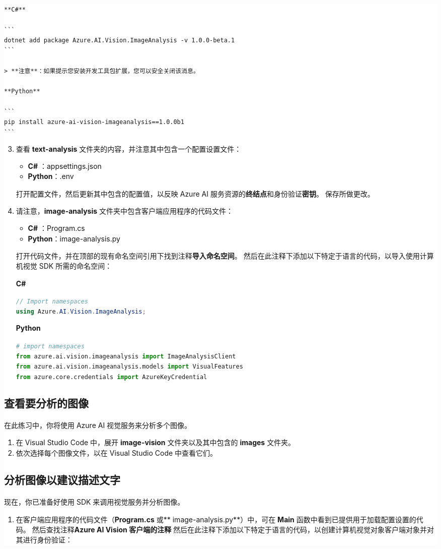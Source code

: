     **C#**
    
    ```
    dotnet add package Azure.AI.Vision.ImageAnalysis -v 1.0.0-beta.1
    ```

    > **注意**：如果提示您安装开发工具包扩展，您可以安全关闭该消息。

    **Python**
    
    ```
    pip install azure-ai-vision-imageanalysis==1.0.0b1
    ```
    
3. 查看 **text-analysis** 文件夹的内容，并注意其中包含一个配置设置文件：
    - **C#** ：appsettings.json
    - **Python**：.env

    打开配置文件，然后更新其中包含的配置值，以反映 Azure AI 服务资源的**终结点**和身份验证**密钥**。 保存所做更改。
4. 请注意，**image-analysis** 文件夹中包含客户端应用程序的代码文件：

    - **C#** ：Program.cs
    - **Python**：image-analysis.py

    打开代码文件，并在顶部的现有命名空间引用下找到注释**导入命名空间**。 然后在此注释下添加以下特定于语言的代码，以导入使用计算机视觉 SDK 所需的命名空间：

    **C#**
    
    ```C#
    // Import namespaces
    using Azure.AI.Vision.ImageAnalysis;
    ```
    
    **Python**
    
    ```Python
    # import namespaces
    from azure.ai.vision.imageanalysis import ImageAnalysisClient
    from azure.ai.vision.imageanalysis.models import VisualFeatures
    from azure.core.credentials import AzureKeyCredential
    ```
    
## 查看要分析的图像

在此练习中，你将使用 Azure AI 视觉服务来分析多个图像。

1. 在 Visual Studio Code 中，展开 **image-vision** 文件夹以及其中包含的 **images** 文件夹。
2. 依次选择每个图像文件，以在 Visual Studio Code 中查看它们。

## 分析图像以建议描述文字

现在，你已准备好使用 SDK 来调用视觉服务并分析图像。

1. 在客户端应用程序的代码文件（**Program.cs** 或** image-analysis.py**）中，可在 **Main** 函数中看到已提供用于加载配置设置的代码。 然后查找注释**Azure AI Vision 客户端的注释** 然后在此注释下添加以下特定于语言的代码，以创建计算机视觉对象客户端对象并对其进行身份验证：
